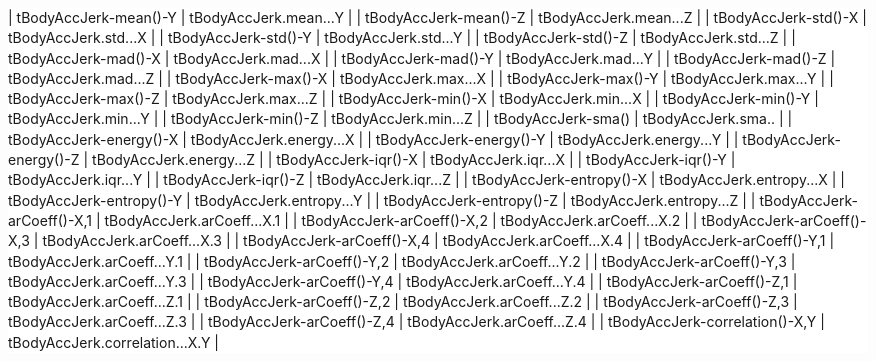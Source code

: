 | tBodyAccJerk-mean()-Y                 | tBodyAccJerk.mean...Y                 |
| tBodyAccJerk-mean()-Z                 | tBodyAccJerk.mean...Z                 |
| tBodyAccJerk-std()-X                  | tBodyAccJerk.std...X                  |
| tBodyAccJerk-std()-Y                  | tBodyAccJerk.std...Y                  |
| tBodyAccJerk-std()-Z                  | tBodyAccJerk.std...Z                  |
| tBodyAccJerk-mad()-X                  | tBodyAccJerk.mad...X                  |
| tBodyAccJerk-mad()-Y                  | tBodyAccJerk.mad...Y                  |
| tBodyAccJerk-mad()-Z                  | tBodyAccJerk.mad...Z                  |
| tBodyAccJerk-max()-X                  | tBodyAccJerk.max...X                  |
| tBodyAccJerk-max()-Y                  | tBodyAccJerk.max...Y                  |
| tBodyAccJerk-max()-Z                  | tBodyAccJerk.max...Z                  |
| tBodyAccJerk-min()-X                  | tBodyAccJerk.min...X                  |
| tBodyAccJerk-min()-Y                  | tBodyAccJerk.min...Y                  |
| tBodyAccJerk-min()-Z                  | tBodyAccJerk.min...Z                  |
| tBodyAccJerk-sma()                    | tBodyAccJerk.sma..                    |
| tBodyAccJerk-energy()-X               | tBodyAccJerk.energy...X               |
| tBodyAccJerk-energy()-Y               | tBodyAccJerk.energy...Y               |
| tBodyAccJerk-energy()-Z               | tBodyAccJerk.energy...Z               |
| tBodyAccJerk-iqr()-X                  | tBodyAccJerk.iqr...X                  |
| tBodyAccJerk-iqr()-Y                  | tBodyAccJerk.iqr...Y                  |
| tBodyAccJerk-iqr()-Z                  | tBodyAccJerk.iqr...Z                  |
| tBodyAccJerk-entropy()-X              | tBodyAccJerk.entropy...X              |
| tBodyAccJerk-entropy()-Y              | tBodyAccJerk.entropy...Y              |
| tBodyAccJerk-entropy()-Z              | tBodyAccJerk.entropy...Z              |
| tBodyAccJerk-arCoeff()-X,1            | tBodyAccJerk.arCoeff...X.1            |
| tBodyAccJerk-arCoeff()-X,2            | tBodyAccJerk.arCoeff...X.2            |
| tBodyAccJerk-arCoeff()-X,3            | tBodyAccJerk.arCoeff...X.3            |
| tBodyAccJerk-arCoeff()-X,4            | tBodyAccJerk.arCoeff...X.4            |
| tBodyAccJerk-arCoeff()-Y,1            | tBodyAccJerk.arCoeff...Y.1            |
| tBodyAccJerk-arCoeff()-Y,2            | tBodyAccJerk.arCoeff...Y.2            |
| tBodyAccJerk-arCoeff()-Y,3            | tBodyAccJerk.arCoeff...Y.3            |
| tBodyAccJerk-arCoeff()-Y,4            | tBodyAccJerk.arCoeff...Y.4            |
| tBodyAccJerk-arCoeff()-Z,1            | tBodyAccJerk.arCoeff...Z.1            |
| tBodyAccJerk-arCoeff()-Z,2            | tBodyAccJerk.arCoeff...Z.2            |
| tBodyAccJerk-arCoeff()-Z,3            | tBodyAccJerk.arCoeff...Z.3            |
| tBodyAccJerk-arCoeff()-Z,4            | tBodyAccJerk.arCoeff...Z.4            |
| tBodyAccJerk-correlation()-X,Y        | tBodyAccJerk.correlation...X.Y        |